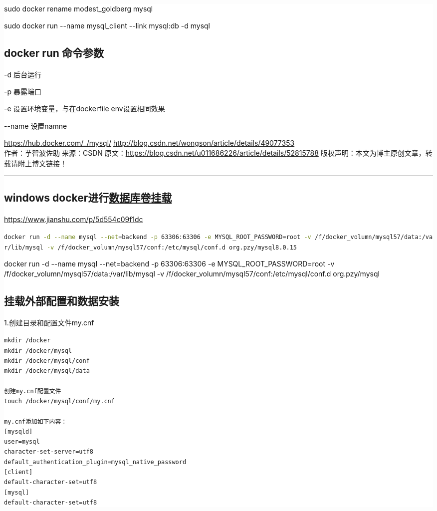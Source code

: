 sudo docker rename modest_goldberg mysql



sudo docker run --name mysql_client --link mysql:db -d mysql



##	docker run 命令参数

-d 后台运行

-p 暴露端口

-e 设置环境变量，与在dockerfile env设置相同效果

--name 设置namne

https://hub.docker.com/_/mysql/ 
http://blog.csdn.net/wongson/article/details/49077353  
作者：芋智波佐助 
来源：CSDN 
原文：https://blog.csdn.net/u011686226/article/details/52815788 
版权声明：本文为博主原创文章，转载请附上博文链接！

---

##	 windows docker进行[数据库卷挂载](https://www.jianshu.com/p/5d554c09f1dc)



https://www.jianshu.com/p/5d554c09f1dc

```bash
docker run -d --name mysql --net=backend -p 63306:63306 -e MYSQL_ROOT_PASSWORD=root -v /f/docker_volumn/mysql57/data:/var/lib/mysql -v /f/docker_volumn/mysql57/conf:/etc/mysql/conf.d org.pzy/mysql8.0.15
```

docker run -d --name mysql --net=backend -p 63306:63306 -e MYSQL_ROOT_PASSWORD=root -v /f/docker_volumn/mysql57/data:/var/lib/mysql -v /f/docker_volumn/mysql57/conf:/etc/mysql/conf.d org.pzy/mysql



##	挂载外部配置和数据安装

1.创建目录和配置文件my.cnf

    mkdir /docker
    mkdir /docker/mysql
    mkdir /docker/mysql/conf
    mkdir /docker/mysql/data
     
    创建my.cnf配置文件
    touch /docker/mysql/conf/my.cnf
     
    my.cnf添加如下内容：
    [mysqld]
    user=mysql
    character-set-server=utf8
    default_authentication_plugin=mysql_native_password
    [client]
    default-character-set=utf8
    [mysql]
    default-character-set=utf8

